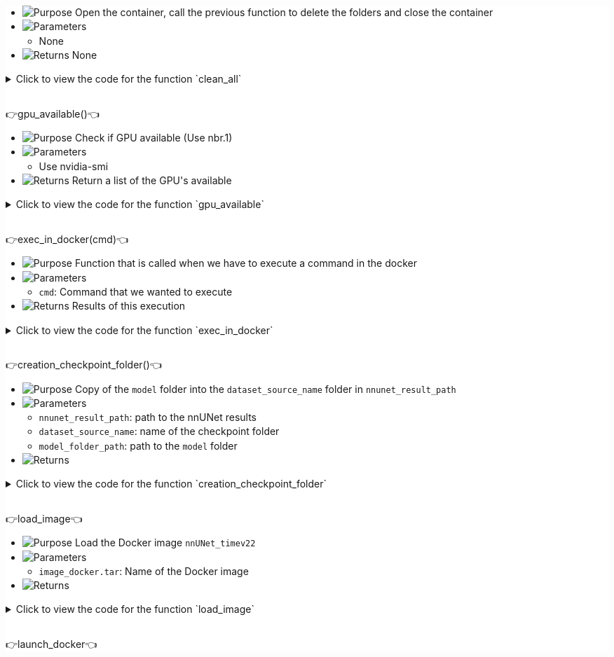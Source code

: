 - ![Purpose](https://img.shields.io/badge/-Purpose-green) Open the container, call the previous function to delete the folders and close the container 
- ![Parameters](https://img.shields.io/badge/-Parameters-blue) 
  - None
- ![Returns](https://img.shields.io/badge/-Returns-red) None

<details><summary>Click to view the code for the function `clean_all`</summary></details>

##  

:point_right:gpu_available():point_left:

- ![Purpose](https://img.shields.io/badge/-Purpose-green) Check if GPU available (Use nbr.1)
- ![Parameters](https://img.shields.io/badge/-Parameters-blue) 
  - Use nvidia-smi
- ![Returns](https://img.shields.io/badge/-Returns-red) Return a list of the GPU's available

<details><summary>Click to view the code for the function `gpu_available`</summary></details>

##  

:point_right:exec_in_docker(cmd):point_left:

- ![Purpose](https://img.shields.io/badge/-Purpose-green) Function that is called when we have to execute a command in the docker
- ![Parameters](https://img.shields.io/badge/-Parameters-blue) 
  - `cmd`: Command that we wanted to execute
- ![Returns](https://img.shields.io/badge/-Returns-red) Results of this execution

<details><summary>Click to view the code for the function `exec_in_docker`</summary></details>

##  

:point_right:creation_checkpoint_folder():point_left:

- ![Purpose](https://img.shields.io/badge/-Purpose-green) Copy of the `model` folder into the `dataset_source_name` folder in `nnunet_result_path`
- ![Parameters](https://img.shields.io/badge/-Parameters-blue) 
  - `nnunet_result_path`: path to the nnUNet results
  - `dataset_source_name`: name of the checkpoint folder
  - `model_folder_path`: path to the `model` folder
- ![Returns](https://img.shields.io/badge/-Returns-red)

<details><summary>Click to view the code for the function `creation_checkpoint_folder`</summary></details>

##  
 
:point_right:load_image:point_left:

- ![Purpose](https://img.shields.io/badge/-Purpose-green) Load the Docker image `nnUNet_timev22`
- ![Parameters](https://img.shields.io/badge/-Parameters-blue) 
  - `image_docker.tar`: Name of the Docker image 
- ![Returns](https://img.shields.io/badge/-Returns-red)

<details><summary>Click to view the code for the function `load_image`</summary></details>

##  

:point_right:launch_docker:point_left:
